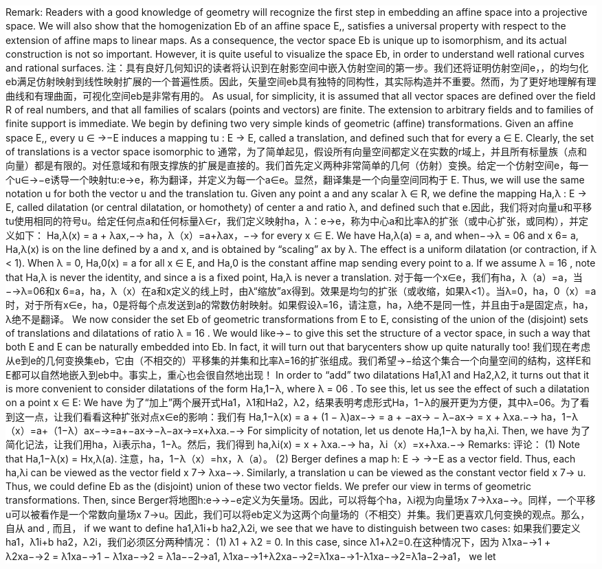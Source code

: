 Remark: Readers with a good knowledge of geometry will recognize the first step in embedding an affine space into a projective space. We will also show that the homogenization Eb of an affine space E,, satisfies a universal property with respect to the extension of affine maps to linear maps. As a consequence, the vector space Eb is unique up to isomorphism, and its actual construction is not so important. However, it is quite useful to visualize the space Eb, in order to understand well rational curves and rational surfaces.
注：具有良好几何知识的读者将认识到在射影空间中嵌入仿射空间的第一步。我们还将证明仿射空间e，，的均匀化eb满足仿射映射到线性映射扩展的一个普遍性质。因此，矢量空间eb具有独特的同构性，其实际构造并不重要。然而，为了更好地理解有理曲线和有理曲面，可视化空间eb是非常有用的。
As usual, for simplicity, it is assumed that all vector spaces are defined over the field R of real numbers, and that all families of scalars (points and vectors) are finite. The extension to arbitrary fields and to families of finite support is immediate. We begin by defining two very simple kinds of geometric (affine) transformations. Given an affine space E,, every u ∈ →−E induces a mapping tu : E → E, called a translation, and defined such that for every a ∈ E. Clearly, the set of translations is a vector space isomorphic to
通常，为了简单起见，假设所有向量空间都定义在实数的r域上，并且所有标量族（点和向量）都是有限的。对任意域和有限支撑族的扩展是直接的。我们首先定义两种非常简单的几何（仿射）变换。给定一个仿射空间e，每一个u∈→−e诱导一个映射tu:e→e，称为翻译，并定义为每一个a∈e。显然，翻译集是一个向量空间同构于
E. Thus, we will use the same notation u for both the vector u and the translation tu. Given any point a and any scalar λ ∈ R, we define the mapping Ha,λ : E → E, called dilatation (or central dilatation, or homothety) of center a and ratio λ, and defined such that
e.因此，我们将对向量u和平移tu使用相同的符号u。给定任何点a和任何标量λ∈r，我们定义映射ha，λ：e→e，称为中心a和比率λ的扩张（或中心扩张，或同构），并定义如下：
Ha,λ(x) = a + λax,−→
ha，λ（x）=a+λax，−→
for every x ∈ E. We have Ha,λ(a) = a, and when−→λ = 06 and x 6= a, Ha,λ(x) is on the line defined by a and x, and is obtained by “scaling” ax by λ. The effect is a uniform dilatation (or contraction, if λ < 1). When λ = 0, Ha,0(x) = a for all x ∈ E, and Ha,0 is the constant affine map sending every point to a. If we assume λ = 16 , note that Ha,λ is never the identity, and since a is a fixed point, Ha,λ is never a translation.
对于每一个x∈e，我们有ha，λ（a）=a，当−→λ=06和x 6=a，ha，λ（x）在a和x定义的线上时，由λ“缩放”ax得到。效果是均匀的扩张（或收缩，如果λ<1）。当λ=0，ha，0（x）=a时，对于所有x∈e，ha，0是将每个点发送到a的常数仿射映射。如果假设λ=16，请注意，ha，λ绝不是同一性，并且由于a是固定点，ha，λ绝不是翻译。
We now consider the set Eb of geometric transformations from E to E, consisting of the union of the (disjoint) sets of translations and dilatations of ratio λ = 16 . We would like→− to give this set the structure of a vector space, in such a way that both E and E can be naturally embedded into Eb. In fact, it will turn out that barycenters show up quite naturally too!
我们现在考虑从e到e的几何变换集eb，它由（不相交的）平移集的并集和比率λ=16的扩张组成。我们希望→−给这个集合一个向量空间的结构，这样E和E都可以自然地嵌入到eb中。事实上，重心也会很自然地出现！
In order to “add” two dilatations Ha1,λ1 and Ha2,λ2, it turns out that it is more convenient to consider dilatations of the form Ha,1−λ, where λ = 06 . To see this, let us see the effect of such a dilatation on a point x ∈ E: We have
为了“加上”两个展开式Ha1，λ1和Ha2，λ2，结果表明考虑形式Ha，1−λ的展开更为方便，其中λ=06。为了看到这一点，让我们看看这种扩张对点x∈e的影响：我们有
Ha,1−λ(x) = a + (1 − λ)ax−→ = a + −ax→ − λ−ax→ = x + λxa.−→
ha，1−λ（x）=a+（1−λ）ax−→=a+−ax→−λ−ax→=x+λxa.−→
For simplicity of notation, let us denote Ha,1−λ by ha,λi. Then, we have
为了简化记法，让我们用ha，λi表示ha，1−λ。然后，我们得到
ha,λi(x) = x + λxa.−→
ha，λi（x）=x+λxa.−→
Remarks:
评论：
(1)	Note that Ha,1−λ(x) = Hx,λ(a).
注意，ha，1−λ（x）=hx，λ（a）。
(2)	Berger defines a map h: E → →−E as a vector field. Thus, each ha,λi can be viewed as the vector field x 7→ λxa−→. Similarly, a translation u can be viewed as the constant vector field x 7→ u. Thus, we could define Eb as the (disjoint) union of these two vector fields. We prefer our view in terms of geometric transformations. Then, since
Berger将地图h:e→→−e定义为矢量场。因此，可以将每个ha，λi视为向量场x 7→λxa−→。同样，一个平移u可以被看作是一个常数向量场x 7→u。因此，我们可以将eb定义为这两个向量场的（不相交）并集。我们更喜欢几何变换的观点。那么，自从
		and	,
而且，
if we want to define ha1,λ1i+b ha2,λ2i, we see that we have to distinguish between two cases:
如果我们要定义ha1，λ1i+b ha2，λ2i，我们必须区分两种情况：
(1)	λ1 + λ2 = 0. In this case, since
λ1+λ2=0.在这种情况下，因为
λ1xa−→1 + λ2xa−→2 = λ1xa−→1 − λ1xa−→2 = λ1a−−2→a1,
λ1xa−→1+λ2xa−→2=λ1xa−→1-λ1xa−→2=λ1a−2→a1，
we let